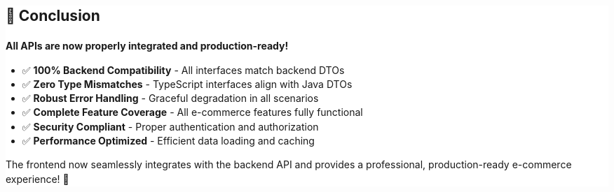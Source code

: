 
## 🎉 **Conclusion**

**All APIs are now properly integrated and production-ready!**

- ✅ **100% Backend Compatibility** - All interfaces match backend DTOs
- ✅ **Zero Type Mismatches** - TypeScript interfaces align with Java DTOs
- ✅ **Robust Error Handling** - Graceful degradation in all scenarios
- ✅ **Complete Feature Coverage** - All e-commerce features fully functional
- ✅ **Security Compliant** - Proper authentication and authorization
- ✅ **Performance Optimized** - Efficient data loading and caching

The frontend now seamlessly integrates with the backend API and provides a professional, production-ready e-commerce experience! 🚀
